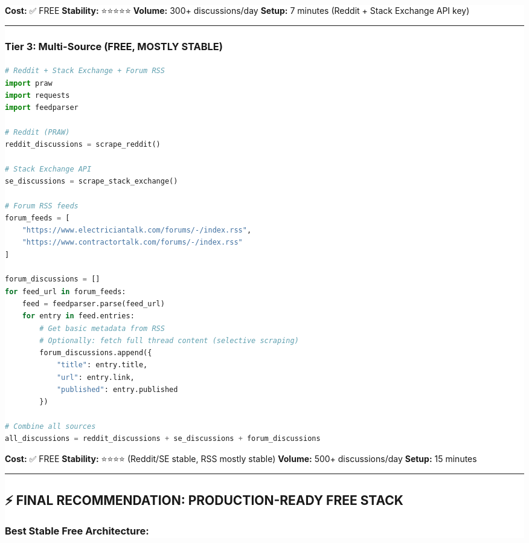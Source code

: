 **Cost:** ✅ FREE
**Stability:** ⭐⭐⭐⭐⭐
**Volume:** 300+ discussions/day
**Setup:** 7 minutes (Reddit + Stack Exchange API key)

---

### **Tier 3: Multi-Source (FREE, MOSTLY STABLE)**
```python
# Reddit + Stack Exchange + Forum RSS
import praw
import requests
import feedparser

# Reddit (PRAW)
reddit_discussions = scrape_reddit()

# Stack Exchange API
se_discussions = scrape_stack_exchange()

# Forum RSS feeds
forum_feeds = [
    "https://www.electriciantalk.com/forums/-/index.rss",
    "https://www.contractortalk.com/forums/-/index.rss"
]

forum_discussions = []
for feed_url in forum_feeds:
    feed = feedparser.parse(feed_url)
    for entry in feed.entries:
        # Get basic metadata from RSS
        # Optionally: fetch full thread content (selective scraping)
        forum_discussions.append({
            "title": entry.title,
            "url": entry.link,
            "published": entry.published
        })

# Combine all sources
all_discussions = reddit_discussions + se_discussions + forum_discussions
```

**Cost:** ✅ FREE
**Stability:** ⭐⭐⭐⭐ (Reddit/SE stable, RSS mostly stable)
**Volume:** 500+ discussions/day
**Setup:** 15 minutes

---

## ⚡ **FINAL RECOMMENDATION: PRODUCTION-READY FREE STACK**

### **Best Stable Free Architecture:**
